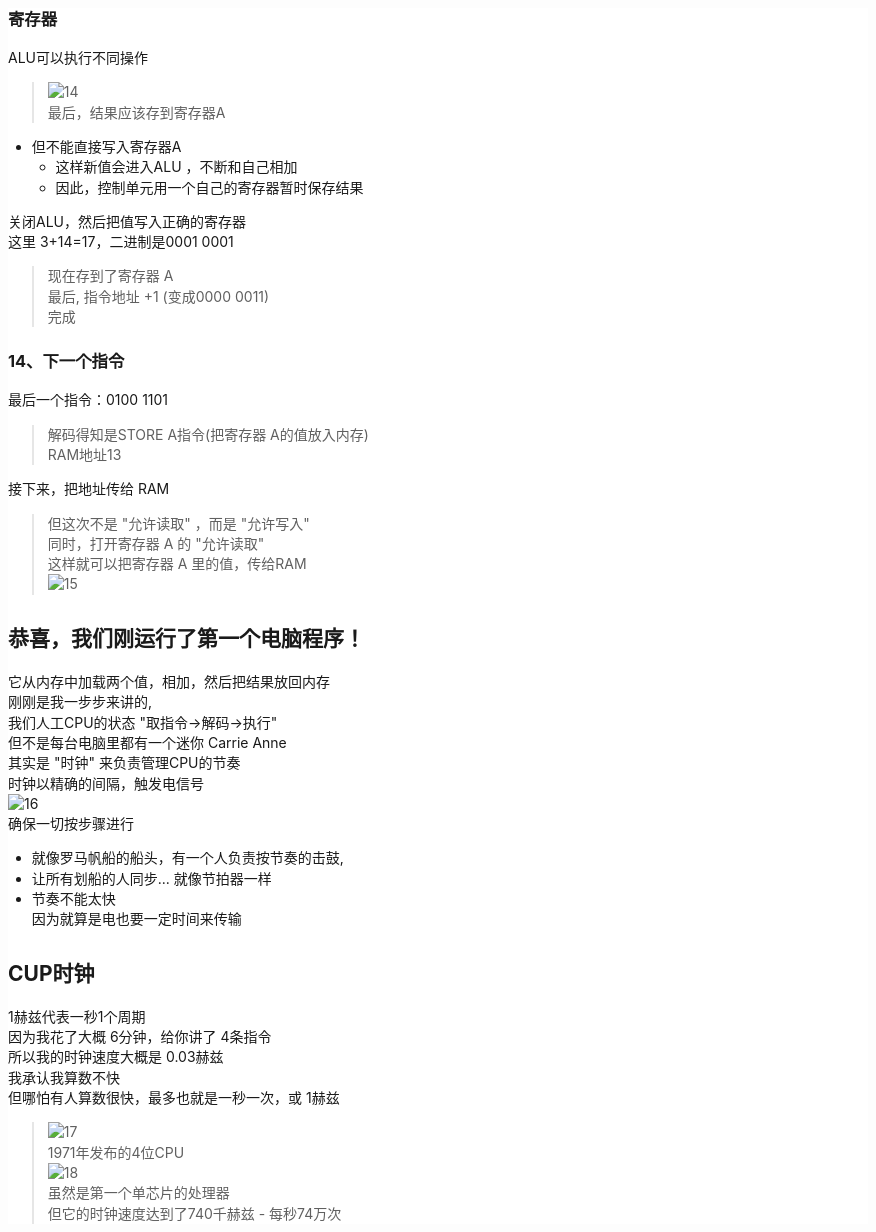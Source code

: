   
### 寄存器    
ALU可以执行不同操作   
> ![14](https://github.com/KissMyLady/Computer/blob/master/Image/BASE_ALU_CPU/f-14.jpg)  
最后，结果应该存到寄存器A   
* 但不能直接写入寄存器A  
	* 这样新值会进入ALU ，不断和自己相加    
	* 因此，控制单元用一个自己的寄存器暂时保存结果  

关闭ALU，然后把值写入正确的寄存器   
这里 3+14=17，二进制是0001 0001  
> 现在存到了寄存器 A   
> 最后, 指令地址 +1 (变成0000 0011)   
> 完成  


### 14、下一个指令  
最后一个指令：0100 1101     
> 解码得知是STORE A指令(把寄存器 A的值放入内存)  
> RAM地址13  

接下来，把地址传给 RAM  
> 但这次不是 "允许读取" ，而是 "允许写入"  
> 同时，打开寄存器 A 的 "允许读取"  
> 这样就可以把寄存器 A 里的值，传给RAM  
> ![15](https://github.com/KissMyLady/Computer/blob/master/Image/BASE_ALU_CPU/f-15.jpg)  


## 恭喜，我们刚运行了第一个电脑程序！    
它从内存中加载两个值，相加，然后把结果放回内存    
刚刚是我一步步来讲的,   
我们人工CPU的状态 "取指令→解码→执行"   
但不是每台电脑里都有一个迷你 Carrie Anne   
其实是 "时钟" 来负责管理CPU的节奏  
时钟以精确的间隔，触发电信号  
![16](https://github.com/KissMyLady/Computer/blob/master/Image/BASE_ALU_CPU/f-16.jpg)    
确保一切按步骤进行  
* 就像罗马帆船的船头，有一个人负责按节奏的击鼓,
* 让所有划船的人同步... 就像节拍器一样
* 节奏不能太快    
因为就算是电也要一定时间来传输  


## CUP时钟  
1赫兹代表一秒1个周期     
因为我花了大概 6分钟，给你讲了 4条指令        
所以我的时钟速度大概是 0.03赫兹   
我承认我算数不快  
但哪怕有人算数很快，最多也就是一秒一次，或 1赫兹  

> ![17](https://github.com/KissMyLady/Computer/blob/master/Image/BASE_ALU_CPU/f-17.jpg)  
> 1971年发布的4位CPU  
> ![18](https://github.com/KissMyLady/Computer/blob/master/Image/BASE_ALU_CPU/f-18.jpg)    
> 虽然是第一个单芯片的处理器  
> 但它的时钟速度达到了740千赫兹 - 每秒74万次     
